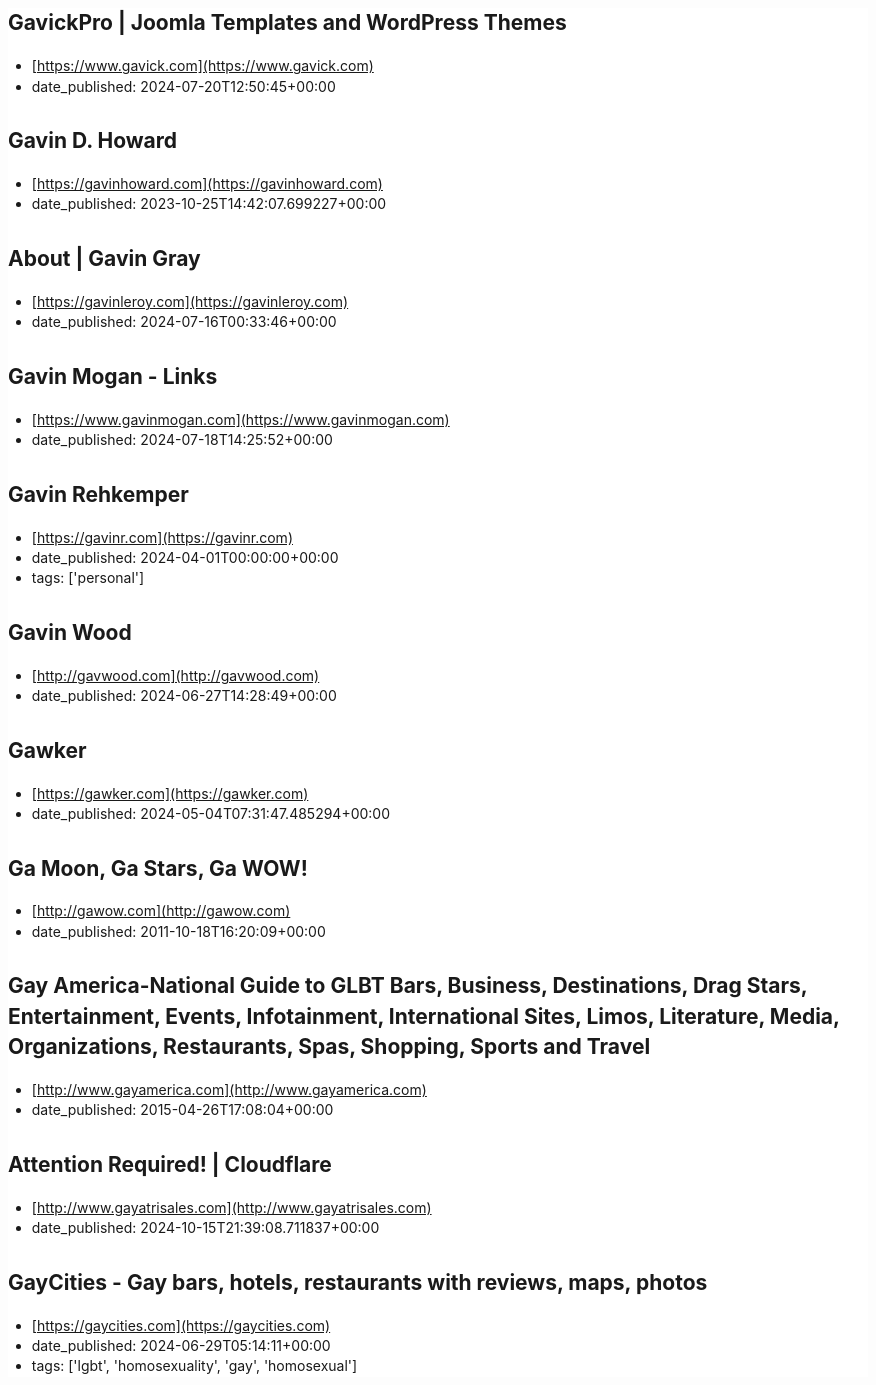  ## GavickPro | Joomla Templates and WordPress Themes
 - [https://www.gavick.com](https://www.gavick.com)
 - date_published: 2024-07-20T12:50:45+00:00

 ## Gavin D. Howard
 - [https://gavinhoward.com](https://gavinhoward.com)
 - date_published: 2023-10-25T14:42:07.699227+00:00

 ## About | Gavin Gray
 - [https://gavinleroy.com](https://gavinleroy.com)
 - date_published: 2024-07-16T00:33:46+00:00

 ## Gavin Mogan - Links
 - [https://www.gavinmogan.com](https://www.gavinmogan.com)
 - date_published: 2024-07-18T14:25:52+00:00

 ## Gavin Rehkemper
 - [https://gavinr.com](https://gavinr.com)
 - date_published: 2024-04-01T00:00:00+00:00
 - tags: ['personal']

 ## Gavin Wood
 - [http://gavwood.com](http://gavwood.com)
 - date_published: 2024-06-27T14:28:49+00:00

 ## Gawker
 - [https://gawker.com](https://gawker.com)
 - date_published: 2024-05-04T07:31:47.485294+00:00

 ## Ga Moon, Ga Stars, Ga WOW!
 - [http://gawow.com](http://gawow.com)
 - date_published: 2011-10-18T16:20:09+00:00

 ## Gay America-National Guide to GLBT Bars, Business, Destinations, Drag Stars, Entertainment, Events, Infotainment, International Sites, Limos, Literature, Media, Organizations, Restaurants, Spas, Shopping, Sports and Travel
 - [http://www.gayamerica.com](http://www.gayamerica.com)
 - date_published: 2015-04-26T17:08:04+00:00

 ## Attention Required! | Cloudflare
 - [http://www.gayatrisales.com](http://www.gayatrisales.com)
 - date_published: 2024-10-15T21:39:08.711837+00:00

 ## GayCities - Gay bars, hotels, restaurants with reviews, maps, photos
 - [https://gaycities.com](https://gaycities.com)
 - date_published: 2024-06-29T05:14:11+00:00
 - tags: ['lgbt', 'homosexuality', 'gay', 'homosexual']
